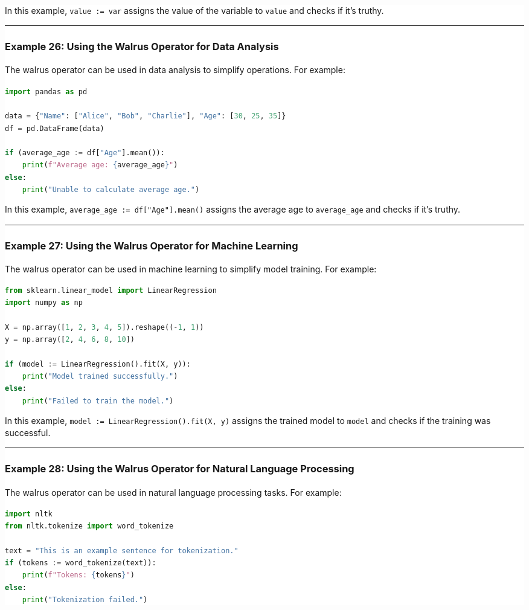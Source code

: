 In this example, `value := var` assigns the value of the variable to `value` and checks if it’s truthy.

---

### Example 26: Using the Walrus Operator for Data Analysis

The walrus operator can be used in data analysis to simplify operations. For example:

```python
import pandas as pd

data = {"Name": ["Alice", "Bob", "Charlie"], "Age": [30, 25, 35]}
df = pd.DataFrame(data)

if (average_age := df["Age"].mean()):
    print(f"Average age: {average_age}")
else:
    print("Unable to calculate average age.")
```

In this example, `average_age := df["Age"].mean()` assigns the average age to `average_age` and checks if it’s truthy.

---

### Example 27: Using the Walrus Operator for Machine Learning

The walrus operator can be used in machine learning to simplify model training. For example:

```python
from sklearn.linear_model import LinearRegression
import numpy as np

X = np.array([1, 2, 3, 4, 5]).reshape((-1, 1))
y = np.array([2, 4, 6, 8, 10])

if (model := LinearRegression().fit(X, y)):
    print("Model trained successfully.")
else:
    print("Failed to train the model.")
```

In this example, `model := LinearRegression().fit(X, y)` assigns the trained model to `model` and checks if the training was successful.

---

### Example 28: Using the Walrus Operator for Natural Language Processing

The walrus operator can be used in natural language processing tasks. For example:

```python
import nltk
from nltk.tokenize import word_tokenize

text = "This is an example sentence for tokenization."
if (tokens := word_tokenize(text)):
    print(f"Tokens: {tokens}")
else:
    print("Tokenization failed.")
```
